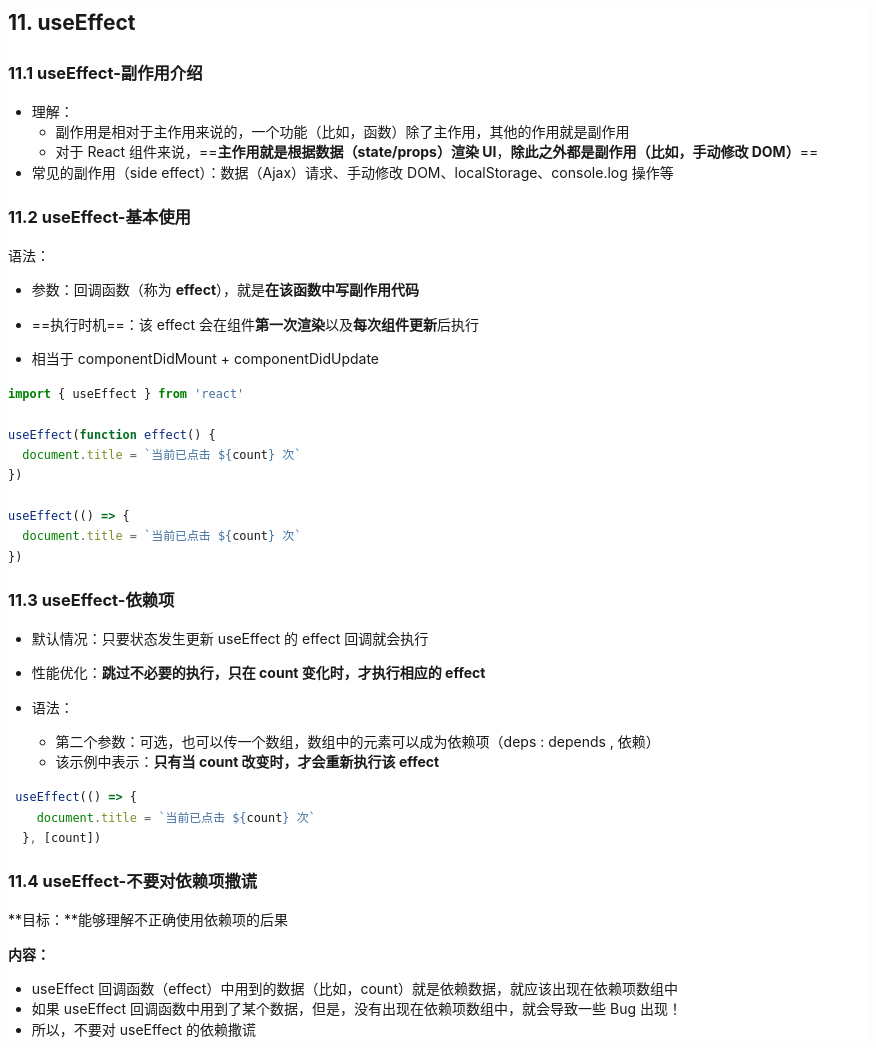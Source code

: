 ## 11. useEffect

### 11.1 useEffect-副作用介绍

- 理解：
  - 副作用是相对于主作用来说的，一个功能（比如，函数）除了主作用，其他的作用就是副作用
  - 对于 React 组件来说，==**主作用就是根据数据（state/props）渲染 UI**，**除此之外都是副作用（比如，手动修改 DOM）**==
- 常见的副作用（side effect）：数据（Ajax）请求、手动修改 DOM、localStorage、console.log 操作等

### 11.2 useEffect-基本使用

语法：

- 参数：回调函数（称为 **effect**），就是**在该函数中写副作用代码**

- ==执行时机==：该 effect 会在组件**第一次渲染**以及**每次组件更新**后执行

- 相当于 componentDidMount + componentDidUpdate

```javascript
import { useEffect } from 'react'

useEffect(function effect() {
  document.title = `当前已点击 ${count} 次`
})

useEffect(() => {
  document.title = `当前已点击 ${count} 次`
})
```

### 11.3 useEffect-依赖项

- 默认情况：只要状态发生更新 useEffect 的 effect 回调就会执行

- 性能优化：**跳过不必要的执行，只在 count 变化时，才执行相应的 effect**

- 语法：
  - 第二个参数：可选，也可以传一个数组，数组中的元素可以成为依赖项（deps : depends , 依赖） 
  - 该示例中表示：**只有当 count 改变时，才会重新执行该 effect**

```javascript
 useEffect(() => {
    document.title = `当前已点击 ${count} 次`
  }, [count])
```

### 11.4 useEffect-不要对依赖项撒谎

**目标：**能够理解不正确使用依赖项的后果

**内容：**

- useEffect 回调函数（effect）中用到的数据（比如，count）就是依赖数据，就应该出现在依赖项数组中
- 如果 useEffect 回调函数中用到了某个数据，但是，没有出现在依赖项数组中，就会导致一些 Bug 出现！
- 所以，不要对 useEffect 的依赖撒谎 
